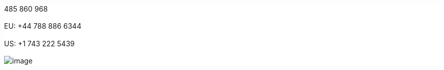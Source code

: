 485 860 968</p><p>EU: +44 788 886 6344</p><p>US: +1 743 222 5439</p>
![image](https://github.com/user-attachments/assets/77b865e0-7114-4439-bab6-655ef3dfc18a)

